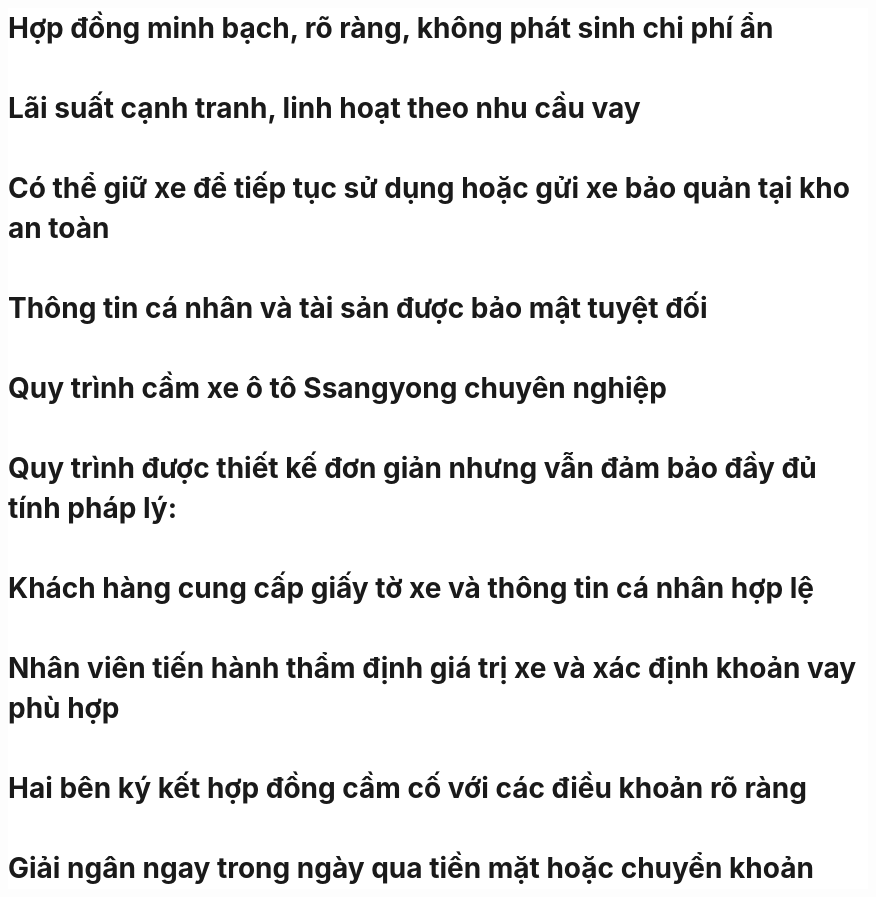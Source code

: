 # Hợp đồng minh bạch, rõ ràng, không phát sinh chi phí ẩn

# 

# Lãi suất cạnh tranh, linh hoạt theo nhu cầu vay

# 

# Có thể giữ xe để tiếp tục sử dụng hoặc gửi xe bảo quản tại kho an toàn

# 

# Thông tin cá nhân và tài sản được bảo mật tuyệt đối

# 

# Quy trình cầm xe ô tô Ssangyong chuyên nghiệp

# 

# Quy trình được thiết kế đơn giản nhưng vẫn đảm bảo đầy đủ tính pháp lý:

# 

# Khách hàng cung cấp giấy tờ xe và thông tin cá nhân hợp lệ

# 

# Nhân viên tiến hành thẩm định giá trị xe và xác định khoản vay phù hợp

# 

# Hai bên ký kết hợp đồng cầm cố với các điều khoản rõ ràng

# 

# Giải ngân ngay trong ngày qua tiền mặt hoặc chuyển khoản

# 
